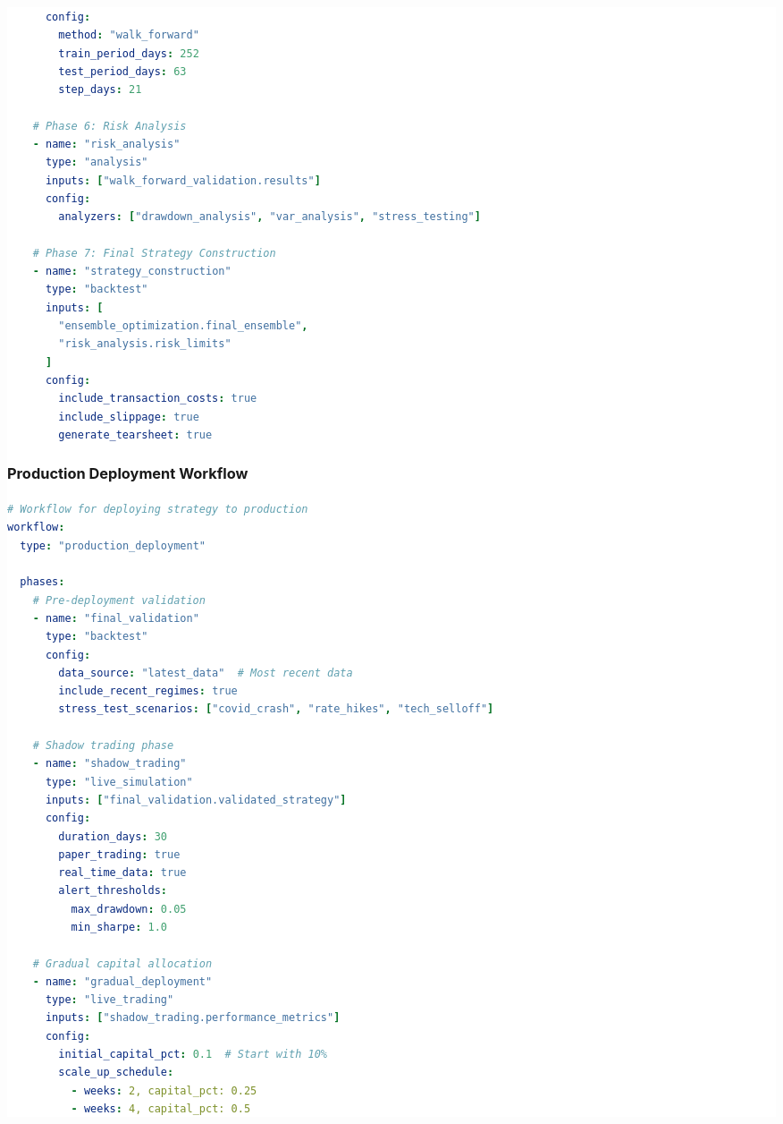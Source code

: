 ```yaml
      config:
        method: "walk_forward"
        train_period_days: 252
        test_period_days: 63
        step_days: 21
        
    # Phase 6: Risk Analysis
    - name: "risk_analysis"
      type: "analysis"
      inputs: ["walk_forward_validation.results"]
      config:
        analyzers: ["drawdown_analysis", "var_analysis", "stress_testing"]
        
    # Phase 7: Final Strategy Construction
    - name: "strategy_construction"
      type: "backtest"
      inputs: [
        "ensemble_optimization.final_ensemble",
        "risk_analysis.risk_limits"
      ]
      config:
        include_transaction_costs: true
        include_slippage: true
        generate_tearsheet: true
```

### Production Deployment Workflow

```yaml
# Workflow for deploying strategy to production
workflow:
  type: "production_deployment"
  
  phases:
    # Pre-deployment validation
    - name: "final_validation"
      type: "backtest"
      config:
        data_source: "latest_data"  # Most recent data
        include_recent_regimes: true
        stress_test_scenarios: ["covid_crash", "rate_hikes", "tech_selloff"]
        
    # Shadow trading phase
    - name: "shadow_trading"
      type: "live_simulation"
      inputs: ["final_validation.validated_strategy"]
      config:
        duration_days: 30
        paper_trading: true
        real_time_data: true
        alert_thresholds:
          max_drawdown: 0.05
          min_sharpe: 1.0
          
    # Gradual capital allocation
    - name: "gradual_deployment"
      type: "live_trading"
      inputs: ["shadow_trading.performance_metrics"]
      config:
        initial_capital_pct: 0.1  # Start with 10%
        scale_up_schedule:
          - weeks: 2, capital_pct: 0.25
          - weeks: 4, capital_pct: 0.5
```